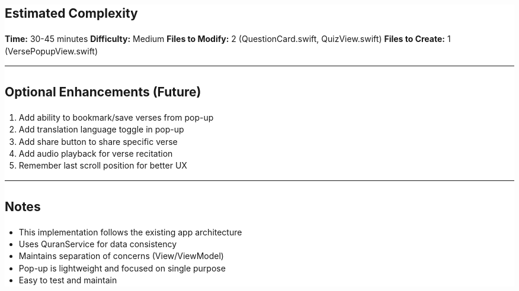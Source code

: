 
## Estimated Complexity

**Time:** 30-45 minutes
**Difficulty:** Medium
**Files to Modify:** 2 (QuestionCard.swift, QuizView.swift)
**Files to Create:** 1 (VersePopupView.swift)

---

## Optional Enhancements (Future)

1. Add ability to bookmark/save verses from pop-up
2. Add translation language toggle in pop-up
3. Add share button to share specific verse
4. Add audio playback for verse recitation
5. Remember last scroll position for better UX

---

## Notes

- This implementation follows the existing app architecture
- Uses QuranService for data consistency
- Maintains separation of concerns (View/ViewModel)
- Pop-up is lightweight and focused on single purpose
- Easy to test and maintain
